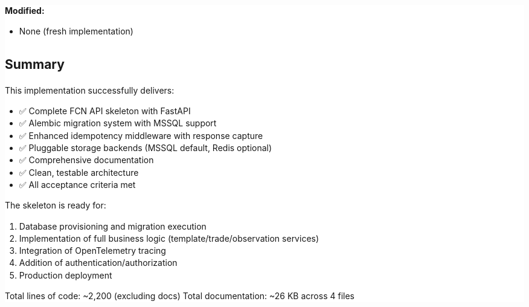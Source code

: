 **Modified:**
- None (fresh implementation)

## Summary

This implementation successfully delivers:
- ✅ Complete FCN API skeleton with FastAPI
- ✅ Alembic migration system with MSSQL support
- ✅ Enhanced idempotency middleware with response capture
- ✅ Pluggable storage backends (MSSQL default, Redis optional)
- ✅ Comprehensive documentation
- ✅ Clean, testable architecture
- ✅ All acceptance criteria met

The skeleton is ready for:
1. Database provisioning and migration execution
2. Implementation of full business logic (template/trade/observation services)
3. Integration of OpenTelemetry tracing
4. Addition of authentication/authorization
5. Production deployment

Total lines of code: ~2,200 (excluding docs)
Total documentation: ~26 KB across 4 files
